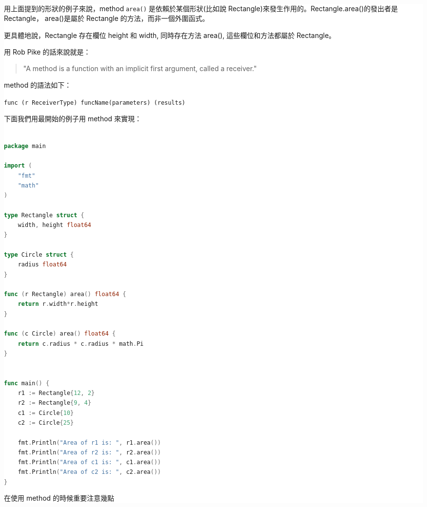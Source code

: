 用上面提到的形狀的例子來說，method `area()` 是依賴於某個形狀(比如說 Rectangle)來發生作用的。Rectangle.area()的發出者是 Rectangle， area()是屬於 Rectangle 的方法，而非一個外圍函式。

更具體地說，Rectangle 存在欄位 height 和 width, 同時存在方法 area(), 這些欄位和方法都屬於 Rectangle。

用 Rob Pike 的話來說就是：

>"A method is a function with an implicit first argument, called a receiver."

method 的語法如下：

	func (r ReceiverType) funcName(parameters) (results)

下面我們用最開始的例子用 method 來實現：
```Go

package main

import (
	"fmt"
	"math"
)

type Rectangle struct {
	width, height float64
}

type Circle struct {
	radius float64
}

func (r Rectangle) area() float64 {
	return r.width*r.height
}

func (c Circle) area() float64 {
	return c.radius * c.radius * math.Pi
}


func main() {
	r1 := Rectangle{12, 2}
	r2 := Rectangle{9, 4}
	c1 := Circle{10}
	c2 := Circle{25}

	fmt.Println("Area of r1 is: ", r1.area())
	fmt.Println("Area of r2 is: ", r2.area())
	fmt.Println("Area of c1 is: ", c1.area())
	fmt.Println("Area of c2 is: ", c2.area())
}

```

在使用 method 的時候重要注意幾點
